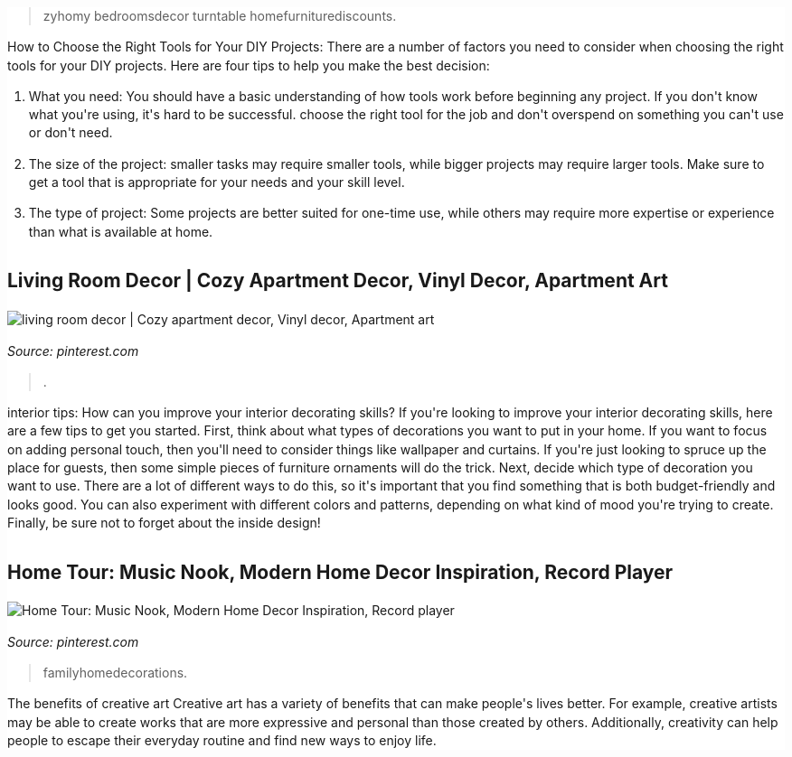 >zyhomy bedroomsdecor turntable homefurniturediscounts. 

	

How to Choose the Right Tools for Your DIY Projects:
There are a number of factors you need to consider when choosing the right tools for your DIY projects. Here are four tips to help you make the best decision:
1. What you need: You should have a basic understanding of how tools work before beginning any project. If you don't know what you're using, it's hard to be successful. choose the right tool for the job and don't overspend on something you can't use or don't need.

2. The size of the project: smaller tasks may require smaller tools, while bigger projects may require larger tools. Make sure to get a tool that is appropriate for your needs and your skill level.

3. The type of project: Some projects are better suited for one-time use, while others may require more expertise or experience than what is available at home.

    
## Living Room Decor | Cozy Apartment Decor, Vinyl Decor, Apartment Art

<img loading=lazy src="https://i.pinimg.com/originals/16/e5/0a/16e50acb95875dd56c2f456e9ac18cd5.jpg" onerror="this.onerror=null;this.src='https://tse2.mm.bing.net/th?id=OIP.3-NLA2rpr-LH7Y5C2IVyhwHaJ4&amp;pid=15.1';" alt="living room decor | Cozy apartment decor, Vinyl decor, Apartment art">

_Source: pinterest.com_

>. 

	

interior tips: How can you improve your interior decorating skills?
If you're looking to improve your interior decorating skills, here are a few tips to get you started. First, think about what types of decorations you want to put in your home. If you want to focus on adding personal touch, then you'll need to consider things like wallpaper and curtains. If you're just looking to spruce up the place for guests, then some simple pieces of furniture ornaments will do the trick.
Next, decide which type of decoration you want to use. There are a lot of different ways to do this, so it's important that you find something that is both budget-friendly and looks good. You can also experiment with different colors and patterns, depending on what kind of mood you're trying to create. Finally, be sure not to forget about the inside design!

    
## Home Tour: Music Nook, Modern Home Decor Inspiration, Record Player

<img loading=lazy src="https://i.pinimg.com/originals/21/47/4f/21474f569f74226b65cc2201a319810b.jpg" onerror="this.onerror=null;this.src='https://tse3.mm.bing.net/th?id=OIP.udeyXsNJKN1Nf--jUDIrCAHaKi&amp;pid=15.1';" alt="Home Tour: Music Nook, Modern Home Decor Inspiration, Record player">

_Source: pinterest.com_

>familyhomedecorations. 

	

The benefits of creative art
Creative art has a variety of benefits that can make people's lives better. For example, creative artists may be able to create works that are more expressive and personal than those created by others. Additionally, creativity can help people to escape their everyday routine and find new ways to enjoy life.
